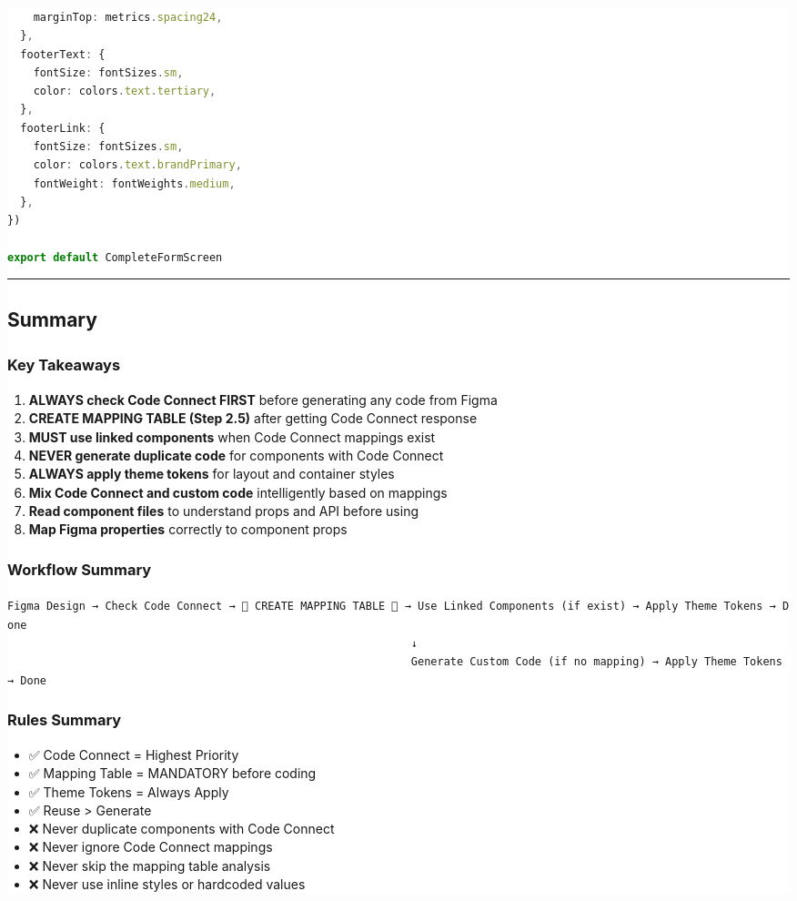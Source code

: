 ```typescript
    marginTop: metrics.spacing24,
  },
  footerText: {
    fontSize: fontSizes.sm,
    color: colors.text.tertiary,
  },
  footerLink: {
    fontSize: fontSizes.sm,
    color: colors.text.brandPrimary,
    fontWeight: fontWeights.medium,
  },
})

export default CompleteFormScreen
```

---

## Summary

### Key Takeaways

1. **ALWAYS check Code Connect FIRST** before generating any code from Figma
2. **CREATE MAPPING TABLE (Step 2.5)** after getting Code Connect response
3. **MUST use linked components** when Code Connect mappings exist
4. **NEVER generate duplicate code** for components with Code Connect
5. **ALWAYS apply theme tokens** for layout and container styles
6. **Mix Code Connect and custom code** intelligently based on mappings
7. **Read component files** to understand props and API before using
8. **Map Figma properties** correctly to component props

### Workflow Summary

```
Figma Design → Check Code Connect → 🚨 CREATE MAPPING TABLE 🚨 → Use Linked Components (if exist) → Apply Theme Tokens → Done
                                                              ↓
                                                              Generate Custom Code (if no mapping) → Apply Theme Tokens → Done
```

### Rules Summary

- ✅ Code Connect = Highest Priority
- ✅ Mapping Table = MANDATORY before coding
- ✅ Theme Tokens = Always Apply
- ✅ Reuse > Generate
- ❌ Never duplicate components with Code Connect
- ❌ Never ignore Code Connect mappings
- ❌ Never skip the mapping table analysis
- ❌ Never use inline styles or hardcoded values
